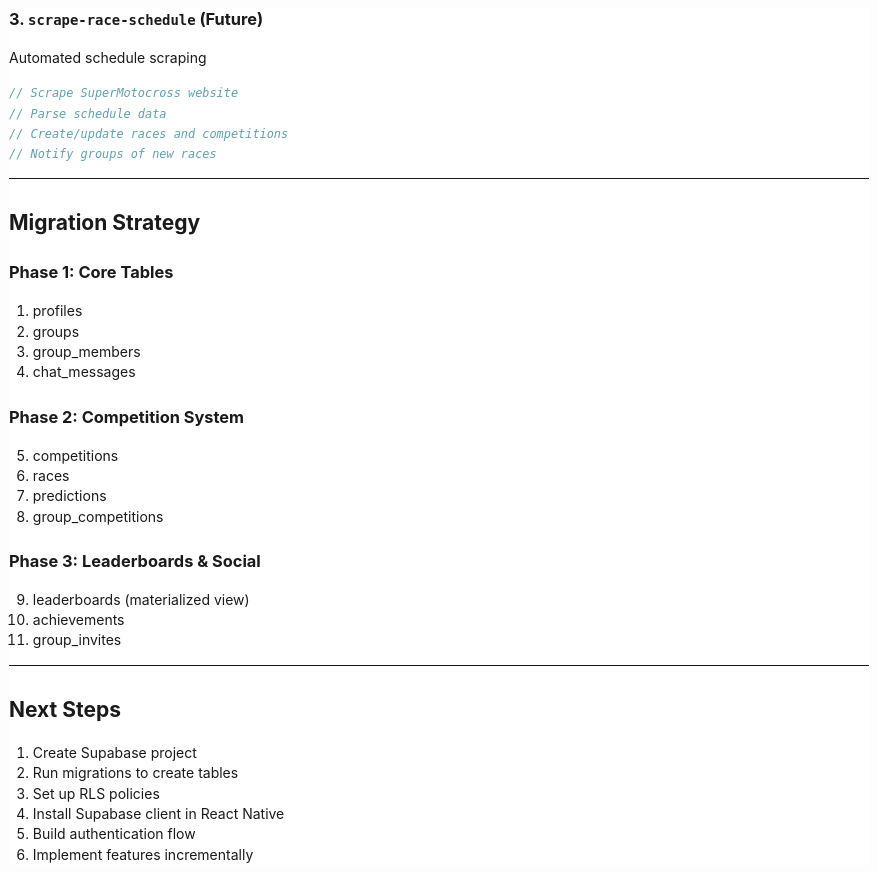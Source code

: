 ### 3. `scrape-race-schedule` (Future)
Automated schedule scraping
```typescript
// Scrape SuperMotocross website
// Parse schedule data
// Create/update races and competitions
// Notify groups of new races
```

---

## Migration Strategy

### Phase 1: Core Tables
1. profiles
2. groups
3. group_members
4. chat_messages

### Phase 2: Competition System
5. competitions
6. races
7. predictions
8. group_competitions

### Phase 3: Leaderboards & Social
9. leaderboards (materialized view)
10. achievements
11. group_invites

---

## Next Steps
1. Create Supabase project
2. Run migrations to create tables
3. Set up RLS policies
4. Install Supabase client in React Native
5. Build authentication flow
6. Implement features incrementally
